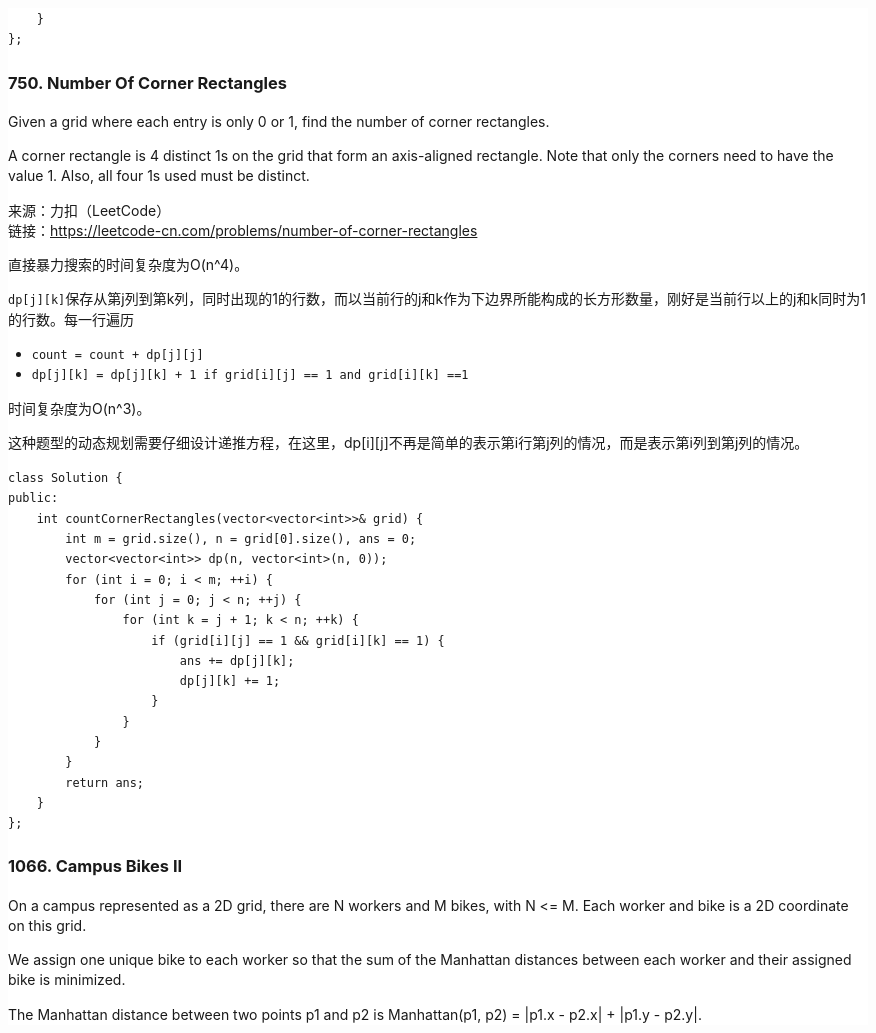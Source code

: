 ```
    }
};
```

### 750. Number Of Corner Rectangles

Given a grid where each entry is only 0 or 1, find the number of corner rectangles.

A corner rectangle is 4 distinct 1s on the grid that form an axis-aligned rectangle. Note that only the corners need to have the value 1. Also, all four 1s used must be distinct.

来源：力扣（LeetCode）  
链接：https://leetcode-cn.com/problems/number-of-corner-rectangles

直接暴力搜索的时间复杂度为O(n^4)。

`dp[j][k]`保存从第j列到第k列，同时出现的1的行数，而以当前行的j和k作为下边界所能构成的长方形数量，刚好是当前行以上的j和k同时为1的行数。每一行遍历
* `count = count + dp[j][j]`
* `dp[j][k] = dp[j][k] + 1 if grid[i][j] == 1 and grid[i][k] ==1`

时间复杂度为O(n^3)。

这种题型的动态规划需要仔细设计递推方程，在这里，dp[i][j]不再是简单的表示第i行第j列的情况，而是表示第i列到第j列的情况。

```
class Solution {
public:
    int countCornerRectangles(vector<vector<int>>& grid) {
        int m = grid.size(), n = grid[0].size(), ans = 0;
        vector<vector<int>> dp(n, vector<int>(n, 0));
        for (int i = 0; i < m; ++i) {
            for (int j = 0; j < n; ++j) {
                for (int k = j + 1; k < n; ++k) {
                    if (grid[i][j] == 1 && grid[i][k] == 1) {
                        ans += dp[j][k];
                        dp[j][k] += 1;
                    }
                }
            }
        }
        return ans;
    }
};
```

### 1066. Campus Bikes II

On a campus represented as a 2D grid, there are N workers and M bikes, with N <= M. Each worker and bike is a 2D coordinate on this grid.

We assign one unique bike to each worker so that the sum of the Manhattan distances between each worker and their assigned bike is minimized.

The Manhattan distance between two points p1 and p2 is Manhattan(p1, p2) = |p1.x - p2.x| + |p1.y - p2.y|.
